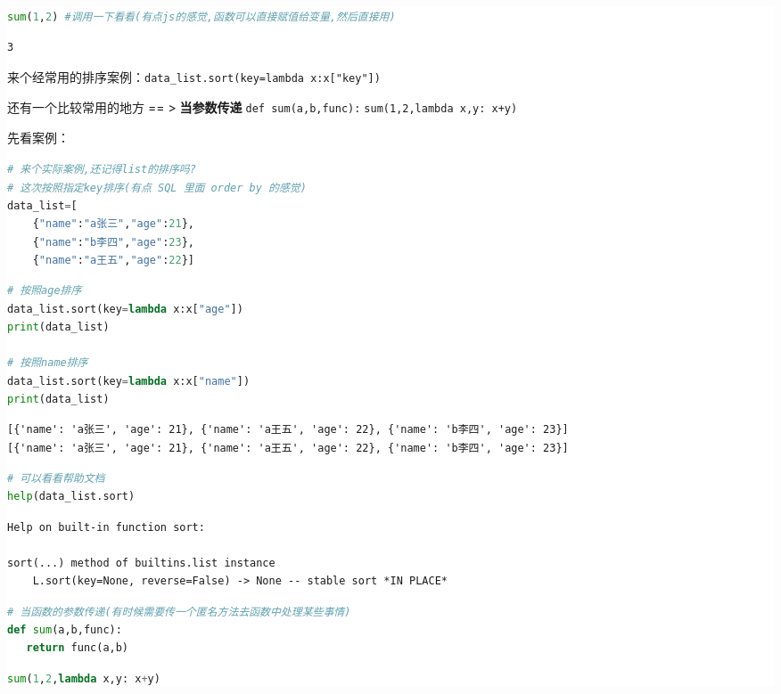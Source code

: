 
```python
sum(1,2) #调用一下看看(有点js的感觉,函数可以直接赋值给变量,然后直接用)
```




    3



来个经常用的排序案例：`data_list.sort(key=lambda x:x["key"])`

还有一个比较常用的地方 == > **当参数传递** `def sum(a,b,func):` `sum(1,2,lambda x,y: x+y)`

先看案例：


```python
# 来个实际案例,还记得list的排序吗?
# 这次按照指定key排序(有点 SQL 里面 order by 的感觉)
data_list=[
    {"name":"a张三","age":21},
    {"name":"b李四","age":23},
    {"name":"a王五","age":22}]
```


```python
# 按照age排序
data_list.sort(key=lambda x:x["age"])
print(data_list)

# 按照name排序
data_list.sort(key=lambda x:x["name"])
print(data_list)
```

    [{'name': 'a张三', 'age': 21}, {'name': 'a王五', 'age': 22}, {'name': 'b李四', 'age': 23}]
    [{'name': 'a张三', 'age': 21}, {'name': 'a王五', 'age': 22}, {'name': 'b李四', 'age': 23}]



```python
# 可以看看帮助文档
help(data_list.sort)
```

    Help on built-in function sort:
    
    sort(...) method of builtins.list instance
        L.sort(key=None, reverse=False) -> None -- stable sort *IN PLACE*
    



```python
# 当函数的参数传递(有时候需要传一个匿名方法去函数中处理某些事情)
def sum(a,b,func):
   return func(a,b)
```


```python
sum(1,2,lambda x,y: x+y)
```
